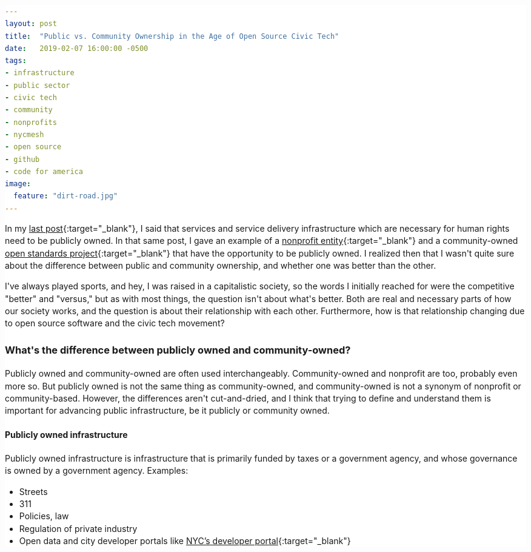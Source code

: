 ```yaml
---
layout: post
title:  "Public vs. Community Ownership in the Age of Open Source Civic Tech"
date:   2019-02-07 16:00:00 -0500
tags:
- infrastructure
- public sector
- civic tech
- community
- nonprofits
- nycmesh
- open source
- github
- code for america
image:
  feature: "dirt-road.jpg"
---
```


In my [last post](/2019/01/25/human-rights-open-standards-venture-capital-public-infrastructure){:target="_blank"}, I said that services and service delivery infrastructure which are necessary for human rights need to be publicly owned. In that same post, I gave an example of a [nonprofit entity](http://www.211.org){:target="_blank"} and a community-owned [open standards project](https://openreferral.org/){:target="_blank"} that have the opportunity to be publicly owned. I realized then that I wasn't quite sure about the difference between public and community ownership, and whether one was better than the other. 

I've always played sports, and hey, I was raised in a capitalistic society, so the words I initially reached for were the competitive "better" and "versus," but as with most things, the question isn't about what's better. Both are real and necessary parts of how our society works, and the question is about their relationship with each other. Furthermore, how is that relationship changing due to open source software and the civic tech movement? 

### What's the difference between publicly owned and community-owned?
Publicly owned and community-owned are often used interchangeably. Community-owned and nonprofit are too, probably even more so. But publicly owned is not the same thing as community-owned, and community-owned is not a synonym of nonprofit or community-based. However, the differences aren't cut-and-dried, and I think that trying to define and understand them is important for advancing public infrastructure, be it publicly or community owned. 

#### Publicly owned infrastructure
Publicly owned infrastructure is infrastructure that is primarily funded by taxes or a government agency, and whose governance is owned by a government agency. Examples:
* Streets
* 311
* Policies, law
* Regulation of private industry
* Open data and city developer portals like [NYC’s developer portal](https://developer.cityofnewyork.us/){:target="_blank"}
